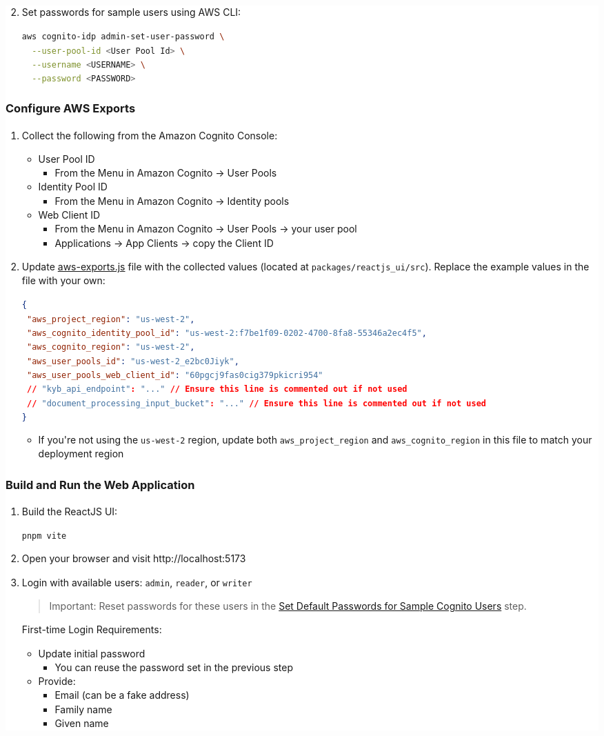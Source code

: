 2. Set passwords for sample users using AWS CLI:
   ```bash
   aws cognito-idp admin-set-user-password \
     --user-pool-id <User Pool Id> \
     --username <USERNAME> \
     --password <PASSWORD>
   ```

### Configure AWS Exports

1. Collect the following from the Amazon Cognito Console:

    - User Pool ID 
      - From the Menu in Amazon Cognito -> User Pools
    - Identity Pool ID 
      - From the Menu in Amazon Cognito -> Identity pools
    - Web Client ID
        - From the Menu in Amazon Cognito -> User Pools -> your user pool
        - Applications -> App Clients -> copy the Client ID


3. Update [aws-exports.js](packages/reactjs_ui/src/aws-exports.js) file with the collected values (located at `packages/reactjs_ui/src`). Replace the example values in the file with your own:

   ```json
   {
    "aws_project_region": "us-west-2",
    "aws_cognito_identity_pool_id": "us-west-2:f7be1f09-0202-4700-8fa8-55346a2ec4f5",
    "aws_cognito_region": "us-west-2",
    "aws_user_pools_id": "us-west-2_e2bc0Jiyk",
    "aws_user_pools_web_client_id": "60pgcj9fas0cig379pkicri954"
    // "kyb_api_endpoint": "..." // Ensure this line is commented out if not used
    // "document_processing_input_bucket": "..." // Ensure this line is commented out if not used
   }
   ```
   - If you're not using the `us-west-2` region, update both `aws_project_region` and `aws_cognito_region` in this file to match your deployment region


### Build and Run the Web Application

1. Build the ReactJS UI:
   ```bash
   pnpm vite
   ```

2. Open your browser and visit http://localhost:5173

3. Login with available users: `admin`, `reader`, or `writer`

   > Important: Reset passwords for these users in the [Set Default Passwords for Sample Cognito Users](#set-default-passwords-for-sample-cognito-users) step.

   First-time Login Requirements:
    - Update initial password
        - You can reuse the password set in the previous step
    - Provide:
        - Email (can be a fake address)
        - Family name
        - Given name
